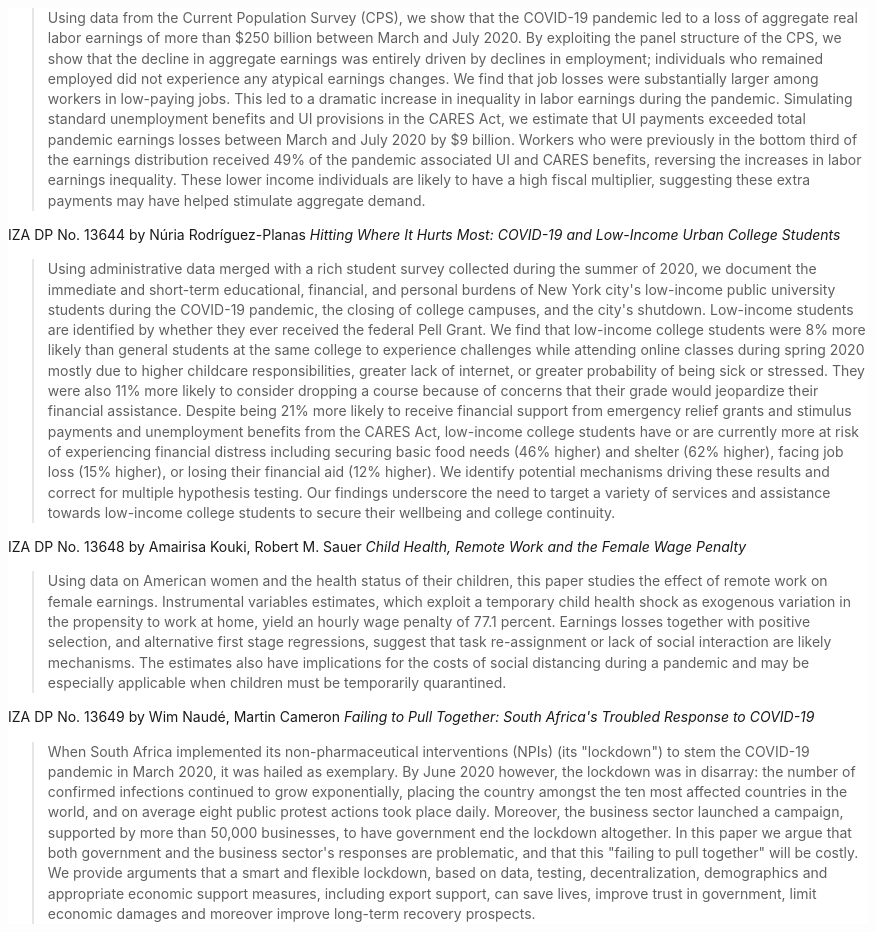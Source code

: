 >Using data from the Current Population Survey (CPS), we show that the COVID-19 pandemic led to a loss of aggregate real labor earnings of more than $250 billion between March and July 2020. By exploiting the panel structure of the CPS, we show that the decline in aggregate earnings was entirely driven by declines in employment; individuals who remained employed did not experience any atypical earnings changes. We find that job losses were substantially larger among workers in low-paying jobs. This led to a dramatic increase in inequality in labor earnings during the pandemic. Simulating standard unemployment benefits and UI provisions in the CARES Act, we estimate that UI payments exceeded total pandemic earnings losses between March and July 2020 by $9 billion. Workers who were previously in the bottom third of the earnings distribution received 49% of the pandemic associated UI and CARES benefits, reversing the increases in labor earnings inequality. These lower income individuals are likely to have a high fiscal multiplier, suggesting these extra payments may have helped stimulate aggregate demand.

IZA DP No. 13644 by Núria Rodríguez-Planas _Hitting Where It Hurts Most: COVID-19 and Low-Income Urban College Students_

>Using administrative data merged with a rich student survey collected during the summer of 2020, we document the immediate and short-term educational, financial, and personal burdens of New York city's low-income public university students during the COVID-19 pandemic, the closing of college campuses, and the city's shutdown. Low-income students are identified by whether they ever received the federal Pell Grant. We find that low-income college students were 8% more likely than general students at the same college to experience challenges while attending online classes during spring 2020 mostly due to higher childcare responsibilities, greater lack of internet, or greater probability of being sick or stressed. They were also 11% more likely to consider dropping a course because of concerns that their grade would jeopardize their financial assistance. Despite being 21% more likely to receive financial support from emergency relief grants and stimulus payments and unemployment benefits from the CARES Act, low-income college students have or are currently more at risk of experiencing financial distress including securing basic food needs (46% higher) and shelter (62% higher), facing job loss (15% higher), or losing their financial aid (12% higher). We identify potential mechanisms driving these results and correct for multiple hypothesis testing. Our findings underscore the need to target a variety of services and assistance towards low-income college students to secure their wellbeing and college continuity.

IZA DP No. 13648 by Amairisa Kouki, Robert M. Sauer _Child Health, Remote Work and the Female Wage Penalty_

>Using data on American women and the health status of their children, this paper studies the effect of remote work on female earnings. Instrumental variables estimates, which exploit a temporary child health shock as exogenous variation in the propensity to work at home, yield an hourly wage penalty of 77.1 percent. Earnings losses together with positive selection, and alternative first stage regressions, suggest that task re-assignment or lack of social interaction are likely mechanisms. The estimates also have implications for the costs of social distancing during a pandemic and may be especially applicable when children must be temporarily quarantined.

IZA DP No. 13649 by Wim Naudé, Martin Cameron _Failing to Pull Together: South Africa's Troubled Response to COVID-19_

>When South Africa implemented its non-pharmaceutical interventions (NPIs) (its "lockdown") to stem the COVID-19 pandemic in March 2020, it was hailed as exemplary. By June 2020 however, the lockdown was in disarray: the number of confirmed infections continued to grow exponentially, placing the country amongst the ten most affected countries in the world, and on average eight public protest actions took place daily. Moreover, the business sector launched a campaign, supported by more than 50,000 businesses, to have government end the lockdown altogether. In this paper we argue that both government and the business sector's responses are problematic, and that this "failing to pull together" will be costly. We provide arguments that a smart and flexible lockdown, based on data, testing, decentralization, demographics and appropriate economic support measures, including export support, can save lives, improve trust in government, limit economic damages and moreover improve long-term recovery prospects.
